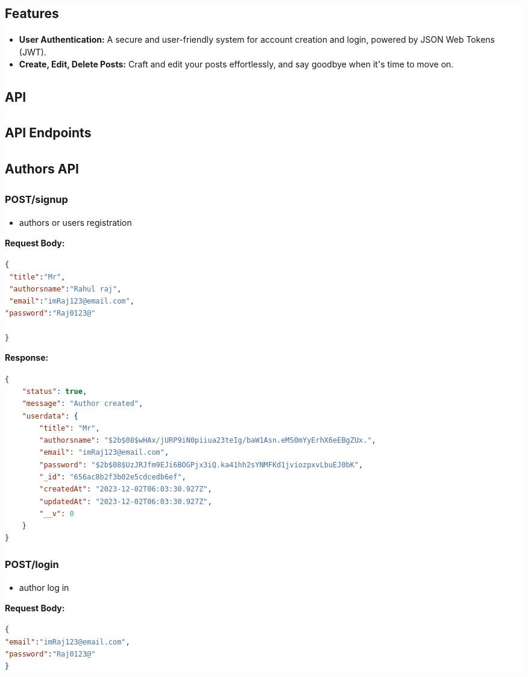 ## Features
- **User Authentication:** A secure and user-friendly system for account creation and login, powered by JSON Web Tokens (JWT).
- **Create, Edit, Delete Posts:** Craft and edit your posts effortlessly, and say goodbye when it's time to move on.

## API
## API Endpoints

## Authors API
### POST/signup
- authors or users registration

**Request Body:**
```json
{
 "title":"Mr",
 "authorsname":"Rahul raj",
 "email":"imRaj123@email.com",
"password":"Raj0123@"

}

```

**Response:**
```json
{
    "status": true,
    "message": "Author created",
    "userdata": {
        "title": "Mr",
        "authorsname": "$2b$08$wHAx/jURP9iN0piiua23teIg/baW1Asn.eMS0mYyErhX6eEBgZUx.",
        "email": "imRaj123@email.com",
        "password": "$2b$08$UzJRJfm9EJi6BOGPjx3iQ.ka41hh2sYNMFKd1jviozpxvLbuEJ0bK",
        "_id": "656ac8b2f3b02e5cdcedb6ef",
        "createdAt": "2023-12-02T06:03:30.927Z",
        "updatedAt": "2023-12-02T06:03:30.927Z",
        "__v": 0
    }
}
```

### POST/login
- author log in

**Request Body:**
```json
{
"email":"imRaj123@email.com",
"password":"Raj0123@"
}

```
